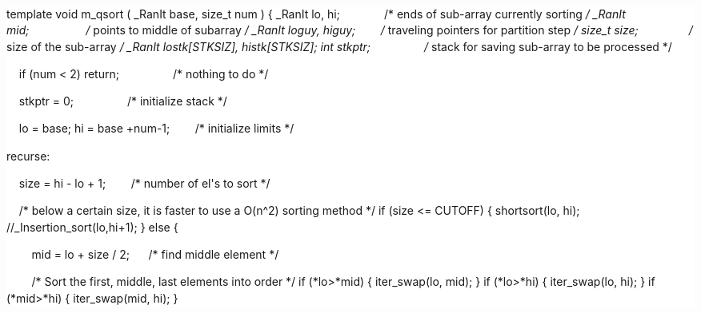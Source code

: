 





template<class _RanIt>
void m_qsort (
_RanIt base,
size_t num
)
{
_RanIt lo, hi;              /* ends of sub-array currently sorting */
_RanIt mid;                  /* points to middle of subarray */
_RanIt loguy, higuy;        /* traveling pointers for partition step */
size_t size;                /* size of the sub-array */
_RanIt lostk[STKSIZ], histk[STKSIZ];
int stkptr;                 /* stack for saving sub-array to be processed */




    if (num < 2)
return;                 /* nothing to do */




    stkptr = 0;                 /* initialize stack */




    lo = base;
hi = base +num-1;        /* initialize limits */




recurse:




    size = hi - lo + 1;        /* number of el's to sort */




    /* below a certain size, it is faster to use a O(n^2) sorting method */
if (size <= CUTOFF) {
shortsort(lo, hi);
//_Insertion_sort(lo,hi+1);
}
else {




        mid = lo + size / 2;      /* find middle element */




        /* Sort the first, middle, last elements into order */
if (*lo>*mid) {
iter_swap(lo, mid);
}
if (*lo>*hi) {
iter_swap(lo, hi);
}
if (*mid>*hi) {
iter_swap(mid, hi);
}
